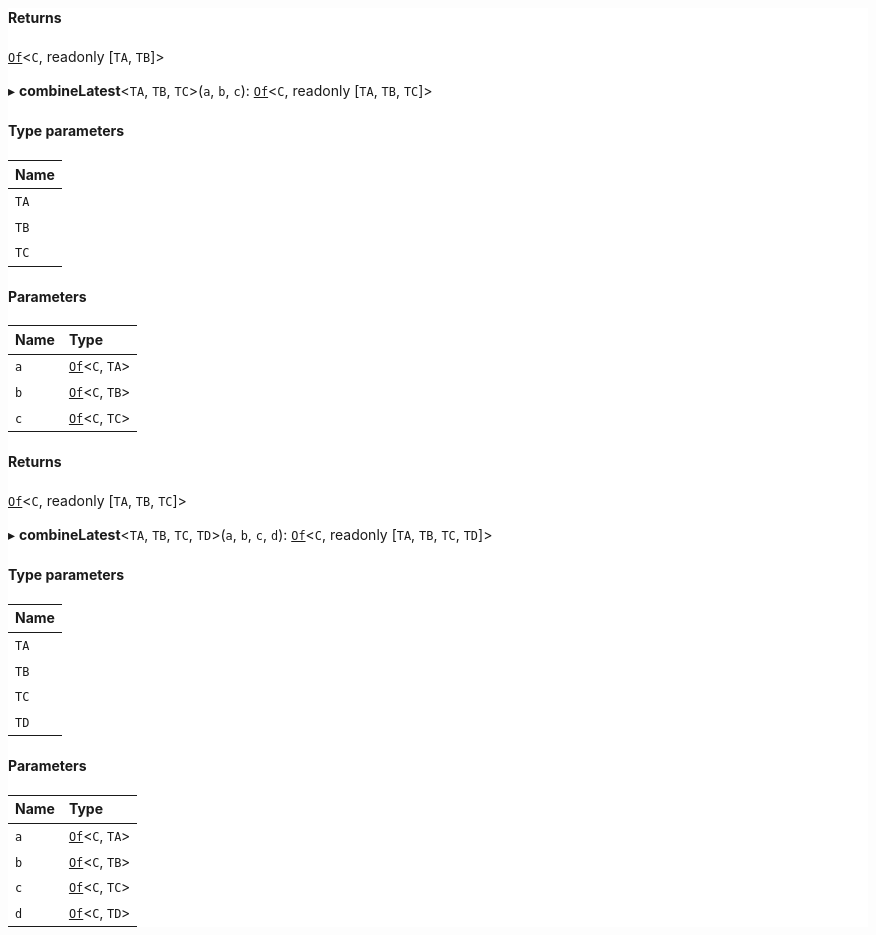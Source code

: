 #### Returns

[`Of`](../modules/core.Containers.md#of)<`C`, readonly [`TA`, `TB`]\>

▸ **combineLatest**<`TA`, `TB`, `TC`\>(`a`, `b`, `c`): [`Of`](../modules/core.Containers.md#of)<`C`, readonly [`TA`, `TB`, `TC`]\>

#### Type parameters

| Name |
| :------ |
| `TA` |
| `TB` |
| `TC` |

#### Parameters

| Name | Type |
| :------ | :------ |
| `a` | [`Of`](../modules/core.Containers.md#of)<`C`, `TA`\> |
| `b` | [`Of`](../modules/core.Containers.md#of)<`C`, `TB`\> |
| `c` | [`Of`](../modules/core.Containers.md#of)<`C`, `TC`\> |

#### Returns

[`Of`](../modules/core.Containers.md#of)<`C`, readonly [`TA`, `TB`, `TC`]\>

▸ **combineLatest**<`TA`, `TB`, `TC`, `TD`\>(`a`, `b`, `c`, `d`): [`Of`](../modules/core.Containers.md#of)<`C`, readonly [`TA`, `TB`, `TC`, `TD`]\>

#### Type parameters

| Name |
| :------ |
| `TA` |
| `TB` |
| `TC` |
| `TD` |

#### Parameters

| Name | Type |
| :------ | :------ |
| `a` | [`Of`](../modules/core.Containers.md#of)<`C`, `TA`\> |
| `b` | [`Of`](../modules/core.Containers.md#of)<`C`, `TB`\> |
| `c` | [`Of`](../modules/core.Containers.md#of)<`C`, `TC`\> |
| `d` | [`Of`](../modules/core.Containers.md#of)<`C`, `TD`\> |
